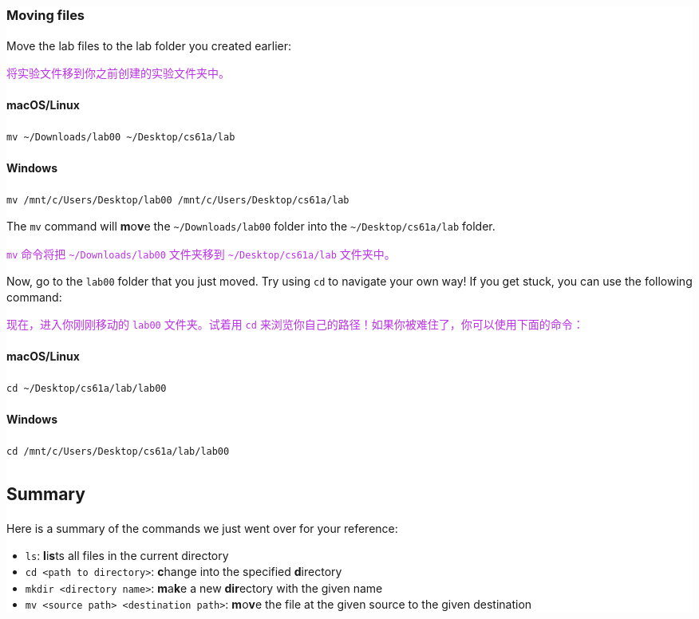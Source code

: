 </font>

### Moving files

Move the lab files to the lab folder you created earlier:

<font color="#bd31e9">

将实验文件移到你之前创建的实验文件夹中。

</font>

#### macOS/Linux

```
mv ~/Downloads/lab00 ~/Desktop/cs61a/lab
```

#### Windows

```
mv /mnt/c/Users/Desktop/lab00 /mnt/c/Users/Desktop/cs61a/lab
```

The `mv` command will **m**o**v**e the `~/Downloads/lab00` folder into the `~/Desktop/cs61a/lab` folder.

<font color="#bd31e9">

`mv` 命令将把 `~/Downloads/lab00` 文件夹移到 `~/Desktop/cs61a/lab` 文件夹中。

</font>

Now, go to the `lab00` folder that you just moved. Try using `cd` to navigate your own way! If you get stuck, you can use the following command:

<font color="#bd31e9">

现在，进入你刚刚移动的 `lab00` 文件夹。试着用 `cd` 来浏览你自己的路径！如果你被难住了，你可以使用下面的命令：

</font>

#### macOS/Linux

```
cd ~/Desktop/cs61a/lab/lab00
```

#### Windows

```
cd /mnt/c/Users/Desktop/cs61a/lab/lab00
```

## Summary

Here is a summary of the commands we just went over for your reference:

- `ls`: **l**i**s**ts all files in the current directory
- `cd <path to directory>`: **c**hange into the specified **d**irectory
- `mkdir <directory name>`: **m**a**k**e a new **dir**ectory with the given name
- `mv <source path> <destination path>`: **m**o**v**e the file at the given source to the given destination
